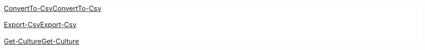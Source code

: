 [<span data-ttu-id="c8908-245">ConvertTo-Csv</span><span class="sxs-lookup"><span data-stu-id="c8908-245">ConvertTo-Csv</span></span>](ConvertTo-Csv.md)

[<span data-ttu-id="c8908-246">Export-Csv</span><span class="sxs-lookup"><span data-stu-id="c8908-246">Export-Csv</span></span>](Export-Csv.md)

[<span data-ttu-id="c8908-247">Get-Culture</span><span class="sxs-lookup"><span data-stu-id="c8908-247">Get-Culture</span></span>](Get-Culture.md)
